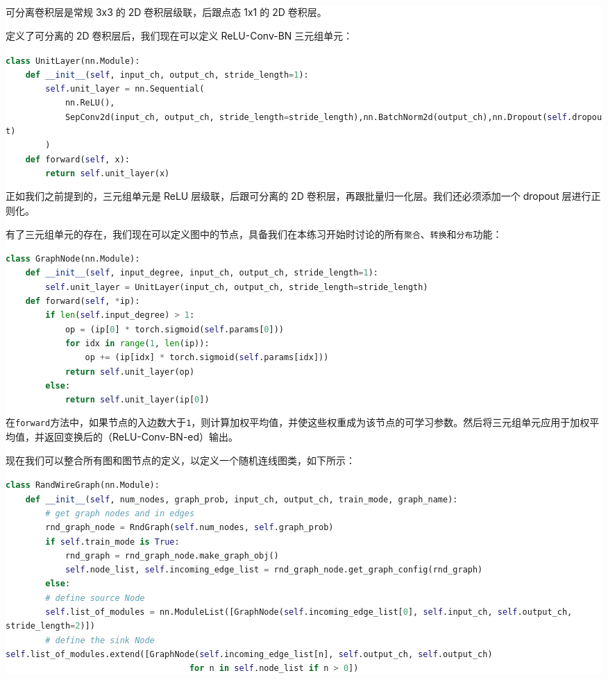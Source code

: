 可分离卷积层是常规 3x3 的 2D 卷积层级联，后跟点态 1x1 的 2D 卷积层。

定义了可分离的 2D 卷积层后，我们现在可以定义 ReLU-Conv-BN 三元组单元：

```py
class UnitLayer(nn.Module):
    def __init__(self, input_ch, output_ch, stride_length=1):
        self.unit_layer = nn.Sequential(
            nn.ReLU(),
            SepConv2d(input_ch, output_ch, stride_length=stride_length),nn.BatchNorm2d(output_ch),nn.Dropout(self.dropout)
        )
    def forward(self, x):
        return self.unit_layer(x)
```

正如我们之前提到的，三元组单元是 ReLU 层级联，后跟可分离的 2D 卷积层，再跟批量归一化层。我们还必须添加一个 dropout 层进行正则化。

有了三元组单元的存在，我们现在可以定义图中的节点，具备我们在本练习开始时讨论的所有`聚合`、`转换`和`分布`功能：

```py
class GraphNode(nn.Module):
    def __init__(self, input_degree, input_ch, output_ch, stride_length=1):
        self.unit_layer = UnitLayer(input_ch, output_ch, stride_length=stride_length)
    def forward(self, *ip):
        if len(self.input_degree) > 1:
            op = (ip[0] * torch.sigmoid(self.params[0]))
            for idx in range(1, len(ip)):
                op += (ip[idx] * torch.sigmoid(self.params[idx]))
            return self.unit_layer(op)
        else:
            return self.unit_layer(ip[0])
```

在`forward`方法中，如果节点的入边数大于`1`，则计算加权平均值，并使这些权重成为该节点的可学习参数。然后将三元组单元应用于加权平均值，并返回变换后的（ReLU-Conv-BN-ed）输出。

现在我们可以整合所有图和图节点的定义，以定义一个随机连线图类，如下所示：

```py
class RandWireGraph(nn.Module):
    def __init__(self, num_nodes, graph_prob, input_ch, output_ch, train_mode, graph_name):
        # get graph nodes and in edges
        rnd_graph_node = RndGraph(self.num_nodes, self.graph_prob)
        if self.train_mode is True:
            rnd_graph = rnd_graph_node.make_graph_obj()
            self.node_list, self.incoming_edge_list = rnd_graph_node.get_graph_config(rnd_graph)
        else:
        # define source Node
        self.list_of_modules = nn.ModuleList([GraphNode(self.incoming_edge_list[0], self.input_ch, self.output_ch,
stride_length=2)])
        # define the sink Node
self.list_of_modules.extend([GraphNode(self.incoming_edge_list[n], self.output_ch, self.output_ch)
                                     for n in self.node_list if n > 0])
```
